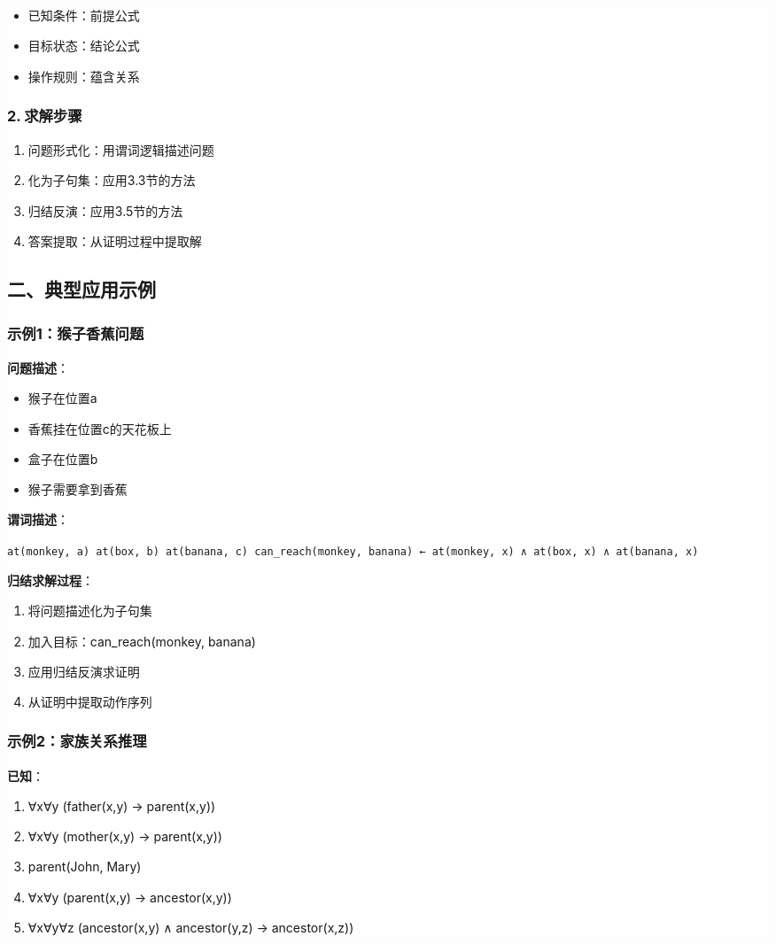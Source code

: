 - 已知条件：前提公式
    
- 目标状态：结论公式
    
- 操作规则：蕴含关系
    

### 2. ​**​求解步骤​**​

1. 问题形式化：用谓词逻辑描述问题
    
2. 化为子句集：应用3.3节的方法
    
3. 归结反演：应用3.5节的方法
    
4. 答案提取：从证明过程中提取解
    

## 二、典型应用示例

### 示例1：猴子香蕉问题

​**​问题描述​**​：

- 猴子在位置a
    
- 香蕉挂在位置c的天花板上
    
- 盒子在位置b
    
- 猴子需要拿到香蕉
    

​**​谓词描述​**​：

`at(monkey, a) at(box, b) at(banana, c) can_reach(monkey, banana) ← at(monkey, x) ∧ at(box, x) ∧ at(banana, x)`

​**​归结求解过程​**​：

1. 将问题描述化为子句集
    
2. 加入目标：can_reach(monkey, banana)
    
3. 应用归结反演求证明
    
4. 从证明中提取动作序列
    

### 示例2：家族关系推理

​**​已知​**​：

1. ∀x∀y (father(x,y) → parent(x,y))
    
2. ∀x∀y (mother(x,y) → parent(x,y))
    
3. parent(John, Mary)
    
4. ∀x∀y (parent(x,y) → ancestor(x,y))
    
5. ∀x∀y∀z (ancestor(x,y) ∧ ancestor(y,z) → ancestor(x,z))
    
